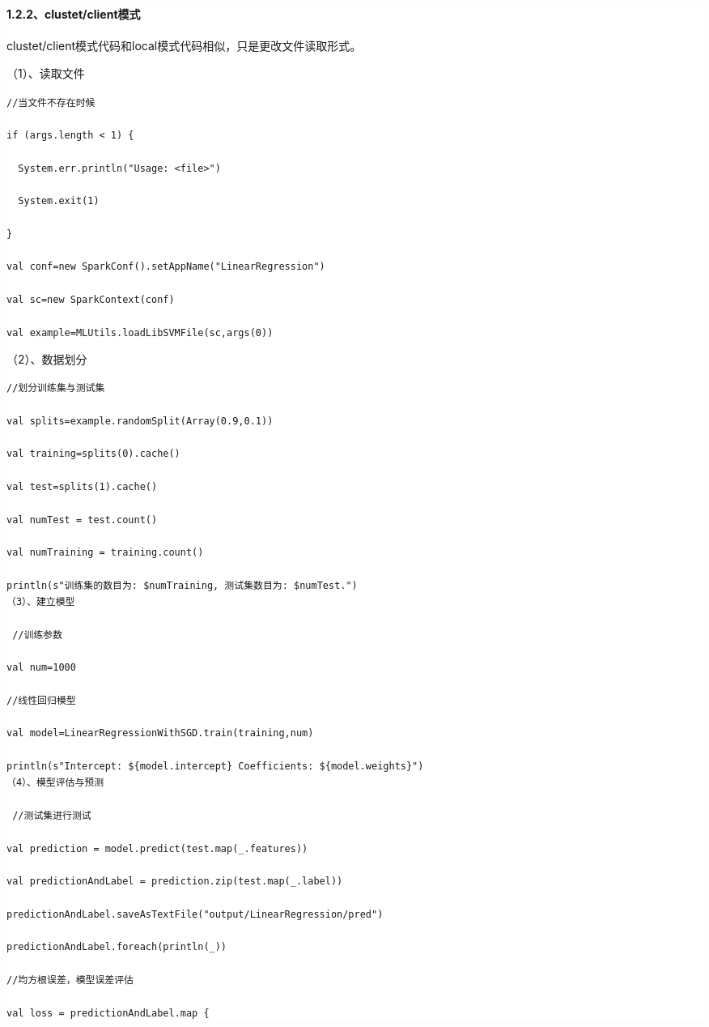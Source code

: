 #### 1.2.2、clustet/client模式

clustet/client模式代码和local模式代码相似，只是更改文件读取形式。

（1）、读取文件

```
//当文件不存在时候

if (args.length < 1) {

  System.err.println("Usage: <file>")

  System.exit(1)

}

val conf=new SparkConf().setAppName("LinearRegression")

val sc=new SparkContext(conf)

val example=MLUtils.loadLibSVMFile(sc,args(0))
```

（2）、数据划分

```
//划分训练集与测试集

val splits=example.randomSplit(Array(0.9,0.1))

val training=splits(0).cache()

val test=splits(1).cache()

val numTest = test.count()

val numTraining = training.count()

println(s"训练集的数目为: $numTraining, 测试集数目为: $numTest.")
（3）、建立模型

 //训练参数

val num=1000

//线性回归模型

val model=LinearRegressionWithSGD.train(training,num)

println(s"Intercept: ${model.intercept} Coefficients: ${model.weights}")
（4）、模型评估与预测

 //测试集进行测试

val prediction = model.predict(test.map(_.features))

val predictionAndLabel = prediction.zip(test.map(_.label))

predictionAndLabel.saveAsTextFile("output/LinearRegression/pred")

predictionAndLabel.foreach(println(_))

//均方根误差，模型误差评估

val loss = predictionAndLabel.map {
```